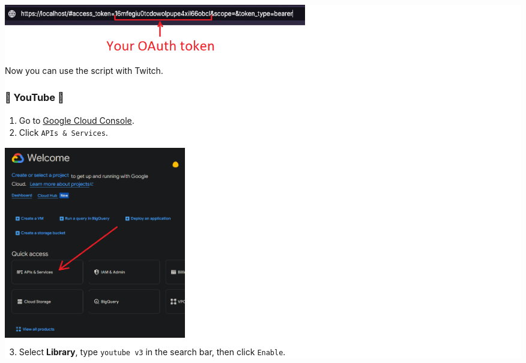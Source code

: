 <img src="img/oauth.png" alt="description" width="500" style="display: block; margin-left: 0;"/>

Now you can use the script with Twitch.

### 🔴 YouTube 🔴
1. Go to [Google Cloud Console](https://console.cloud.google.com/).
2. Click ```APIs & Services```.
<img src="img/console.png" alt="description" width="300" style="display: block; margin-left: 0;"/>

3. Select **Library**, type ```youtube v3``` in the search bar, then click ```Enable```.
